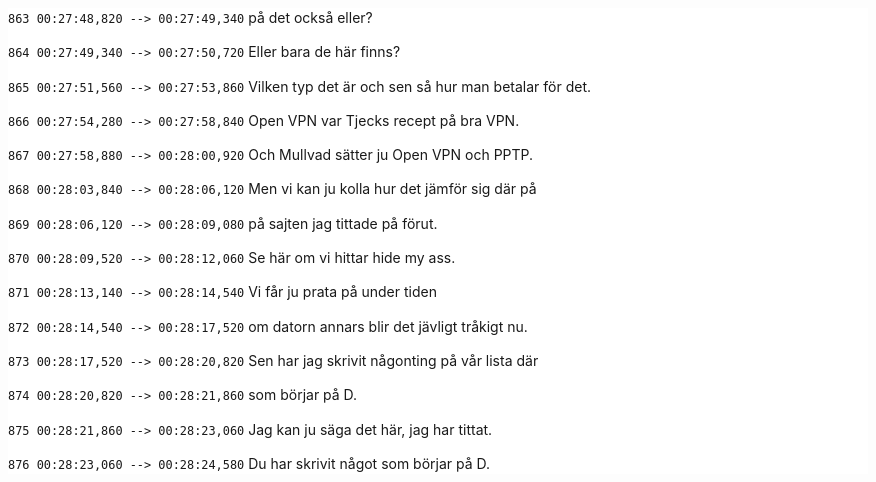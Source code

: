 
`863 00:27:48,820 --> 00:27:49,340`
på det också eller?



`864 00:27:49,340 --> 00:27:50,720`
Eller bara de här finns?



`865 00:27:51,560 --> 00:27:53,860`
Vilken typ det är och sen så hur man betalar för det.



`866 00:27:54,280 --> 00:27:58,840`
Open VPN var Tjecks recept på bra VPN.



`867 00:27:58,880 --> 00:28:00,920`
Och Mullvad sätter ju Open VPN och PPTP.



`868 00:28:03,840 --> 00:28:06,120`
Men vi kan ju kolla hur det jämför sig där på



`869 00:28:06,120 --> 00:28:09,080`
på sajten jag tittade på förut.



`870 00:28:09,520 --> 00:28:12,060`
Se här om vi hittar hide my ass.



`871 00:28:13,140 --> 00:28:14,540`
Vi får ju prata på under tiden



`872 00:28:14,540 --> 00:28:17,520`
om datorn annars blir det jävligt tråkigt nu.



`873 00:28:17,520 --> 00:28:20,820`
Sen har jag skrivit någonting på vår lista där



`874 00:28:20,820 --> 00:28:21,860`
som börjar på D.



`875 00:28:21,860 --> 00:28:23,060`
Jag kan ju säga det här, jag har tittat.



`876 00:28:23,060 --> 00:28:24,580`
Du har skrivit något som börjar på D.

